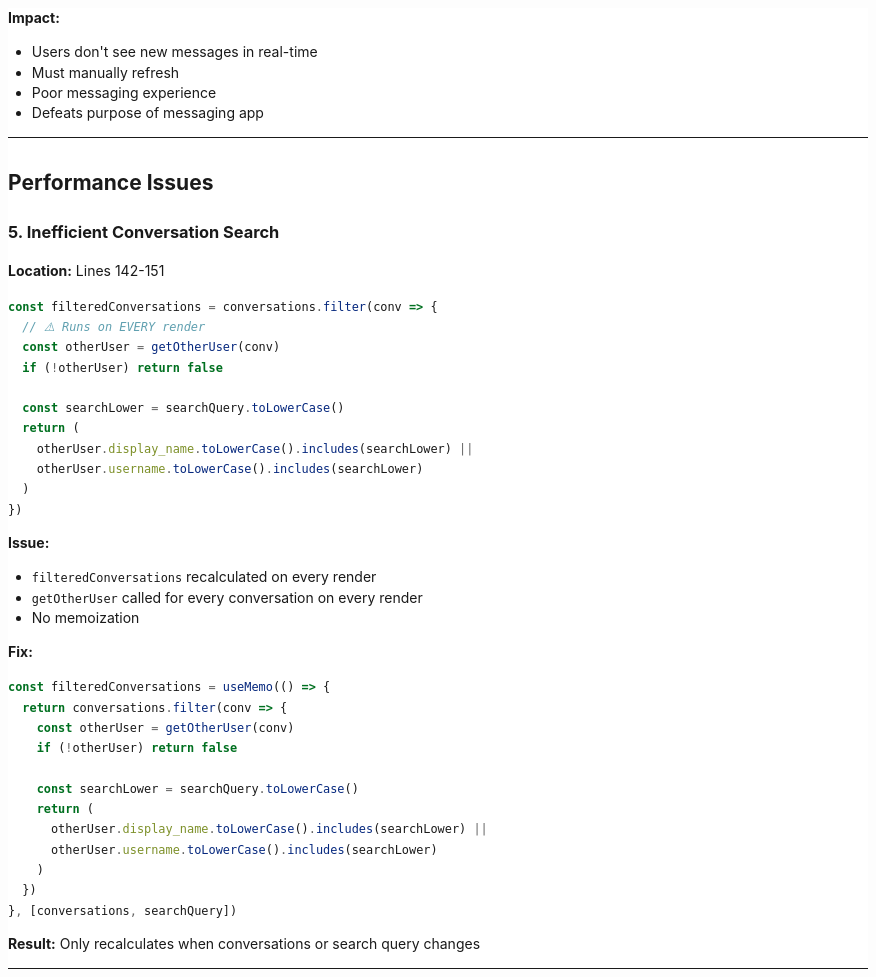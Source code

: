 **Impact:**

- Users don't see new messages in real-time
- Must manually refresh
- Poor messaging experience
- Defeats purpose of messaging app

---

## Performance Issues

### 5. Inefficient Conversation Search

**Location:** Lines 142-151

```typescript
const filteredConversations = conversations.filter(conv => {
  // ⚠️ Runs on EVERY render
  const otherUser = getOtherUser(conv)
  if (!otherUser) return false

  const searchLower = searchQuery.toLowerCase()
  return (
    otherUser.display_name.toLowerCase().includes(searchLower) ||
    otherUser.username.toLowerCase().includes(searchLower)
  )
})
```

**Issue:**

- `filteredConversations` recalculated on every render
- `getOtherUser` called for every conversation on every render
- No memoization

**Fix:**

```typescript
const filteredConversations = useMemo(() => {
  return conversations.filter(conv => {
    const otherUser = getOtherUser(conv)
    if (!otherUser) return false

    const searchLower = searchQuery.toLowerCase()
    return (
      otherUser.display_name.toLowerCase().includes(searchLower) ||
      otherUser.username.toLowerCase().includes(searchLower)
    )
  })
}, [conversations, searchQuery])
```

**Result:** Only recalculates when conversations or search query changes

---

